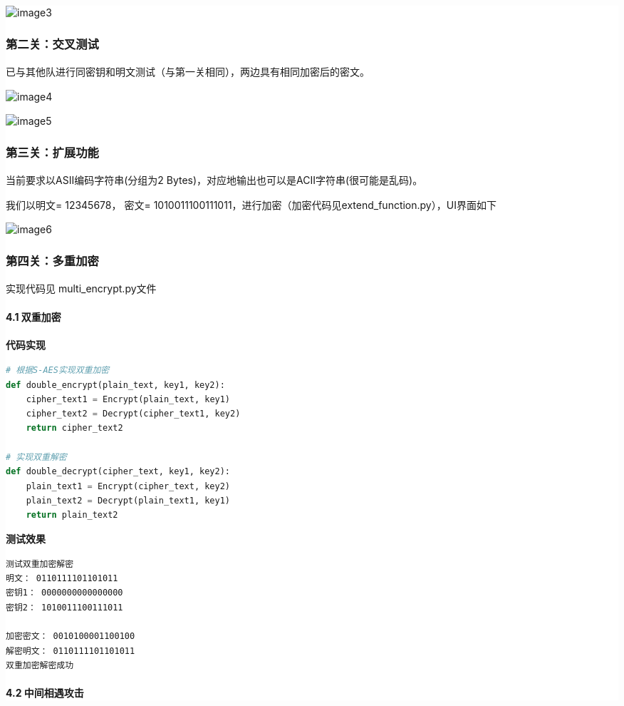 ![image3](https://github.com/Zonalear/S_AES/assets/100207608/878cc8e1-8c68-461b-96ee-fdbc5a9e7933)

### 第二关：交叉测试

已与其他队进行同密钥和明文测试（与第一关相同），两边具有相同加密后的密文。

![image4](https://github.com/Zonalear/S_AES/assets/100207608/b73ff969-aac6-4bb2-b7a5-6e7b632db937)

![image5](https://github.com/Zonalear/S_AES/assets/100207608/ff58eb34-3175-4322-92b9-845a1ad09663)

### 第三关：扩展功能

当前要求以ASII编码字符串(分组为2 Bytes)，对应地输出也可以是ACII字符串(很可能是乱码)。

我们以明文= 12345678， 密文= 1010011100111011，进行加密（加密代码见extend_function.py），UI界面如下

![image6](https://github.com/Zonalear/S_AES/assets/100207608/84890b3e-0c3b-4b56-ac74-2dd9dda9b111)


### 第四关：多重加密

实现代码见 multi_encrypt.py文件

#### 4.1 双重加密 

**代码实现**

```python
# 根据S-AES实现双重加密
def double_encrypt(plain_text, key1, key2):
    cipher_text1 = Encrypt(plain_text, key1)
    cipher_text2 = Decrypt(cipher_text1, key2)
    return cipher_text2

# 实现双重解密
def double_decrypt(cipher_text, key1, key2):
    plain_text1 = Encrypt(cipher_text, key2)
    plain_text2 = Decrypt(plain_text1, key1)
    return plain_text2
```

**测试效果**

```txt
测试双重加密解密
明文： 0110111101101011
密钥1： 0000000000000000
密钥2： 1010011100111011

加密密文： 0010100001100100
解密明文： 0110111101101011
双重加密解密成功
```

#### 4.2 中间相遇攻击
